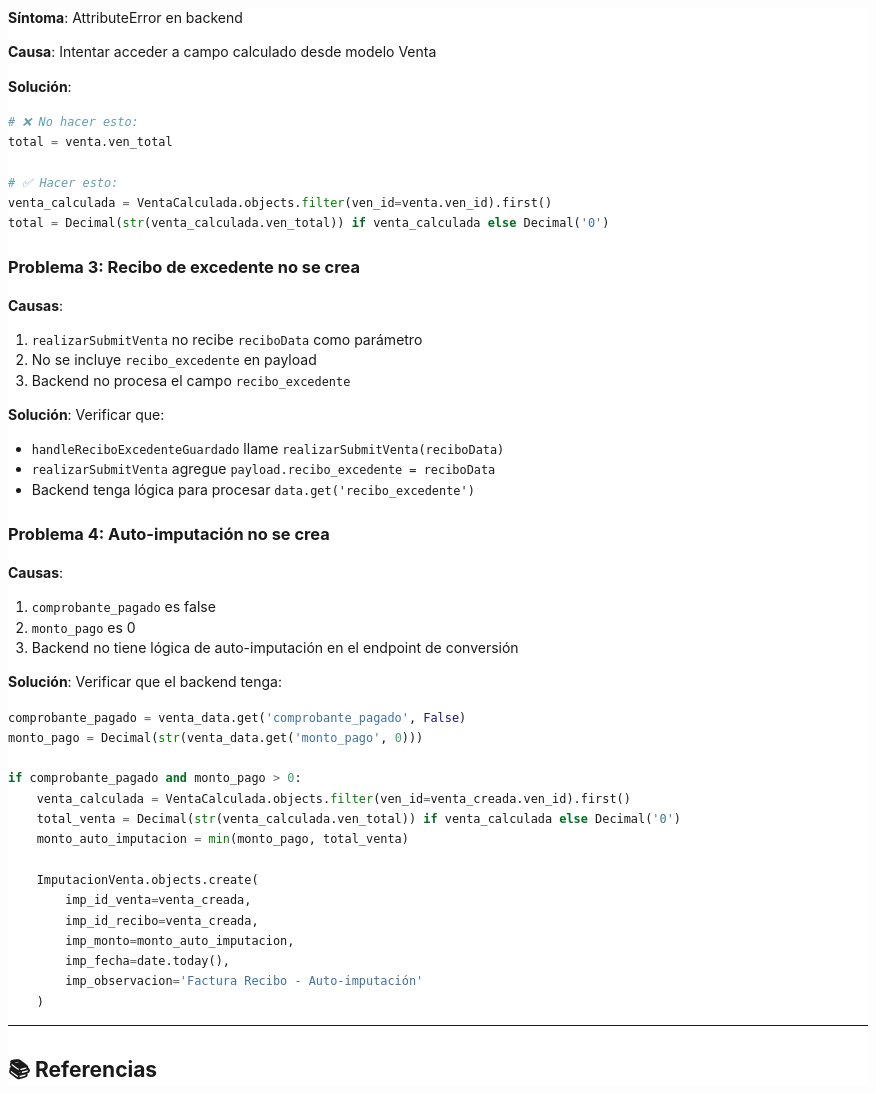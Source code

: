 **Síntoma**: AttributeError en backend

**Causa**: Intentar acceder a campo calculado desde modelo Venta

**Solución**:
```python
# ❌ No hacer esto:
total = venta.ven_total

# ✅ Hacer esto:
venta_calculada = VentaCalculada.objects.filter(ven_id=venta.ven_id).first()
total = Decimal(str(venta_calculada.ven_total)) if venta_calculada else Decimal('0')
```

### Problema 3: Recibo de excedente no se crea

**Causas**:
1. `realizarSubmitVenta` no recibe `reciboData` como parámetro
2. No se incluye `recibo_excedente` en payload
3. Backend no procesa el campo `recibo_excedente`

**Solución**: Verificar que:
- `handleReciboExcedenteGuardado` llame `realizarSubmitVenta(reciboData)`
- `realizarSubmitVenta` agregue `payload.recibo_excedente = reciboData`
- Backend tenga lógica para procesar `data.get('recibo_excedente')`

### Problema 4: Auto-imputación no se crea

**Causas**:
1. `comprobante_pagado` es false
2. `monto_pago` es 0
3. Backend no tiene lógica de auto-imputación en el endpoint de conversión

**Solución**: Verificar que el backend tenga:
```python
comprobante_pagado = venta_data.get('comprobante_pagado', False)
monto_pago = Decimal(str(venta_data.get('monto_pago', 0)))

if comprobante_pagado and monto_pago > 0:
    venta_calculada = VentaCalculada.objects.filter(ven_id=venta_creada.ven_id).first()
    total_venta = Decimal(str(venta_calculada.ven_total)) if venta_calculada else Decimal('0')
    monto_auto_imputacion = min(monto_pago, total_venta)
    
    ImputacionVenta.objects.create(
        imp_id_venta=venta_creada,
        imp_id_recibo=venta_creada,
        imp_monto=monto_auto_imputacion,
        imp_fecha=date.today(),
        imp_observacion='Factura Recibo - Auto-imputación'
    )
```

---

## 📚 Referencias
